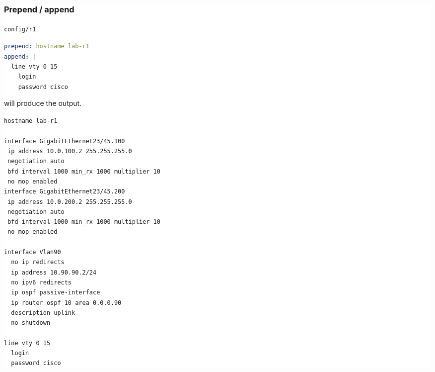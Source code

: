 ### Prepend / append
`config/r1`
```yaml
prepend: hostname lab-r1
append: |
  line vty 0 15
    login
    password cisco
```

will produce the output.

```cisco
hostname lab-r1

interface GigabitEthernet23/45.100
 ip address 10.0.100.2 255.255.255.0
 negotiation auto
 bfd interval 1000 min_rx 1000 multiplier 10
 no mop enabled
interface GigabitEthernet23/45.200
 ip address 10.0.200.2 255.255.255.0
 negotiation auto
 bfd interval 1000 min_rx 1000 multiplier 10
 no mop enabled

interface Vlan90
  no ip redirects
  ip address 10.90.90.2/24
  no ipv6 redirects
  ip ospf passive-interface
  ip router ospf 10 area 0.0.0.90
  description uplink
  no shutdown

line vty 0 15
  login
  password cisco
```

